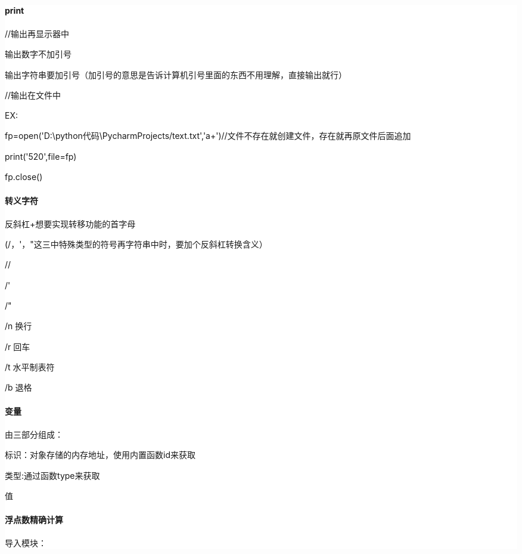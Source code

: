 #### print

 

//输出再显示器中

输出数字不加引号

输出字符串要加引号（加引号的意思是告诉计算机引号里面的东西不用理解，直接输出就行）

//输出在文件中

EX:

fp=open('D:\python代码\PycharmProjects/text.txt','a+')//文件不存在就创建文件，存在就再原文件后面追加

print('520',file=fp)

fp.close()

 

 

 

#### 转义字符

反斜杠+想要实现转移功能的首字母

(/，'，"这三中特殊类型的符号再字符串中时，要加个反斜杠转换含义）

//

/'

/"

 

 

/n    换行

/r    回车

/t    水平制表符

/b    退格

 

#### 变量

由三部分组成：

标识：对象存储的内存地址，使用内置函数id来获取

类型:通过函数type来获取

值

 

#### 浮点数精确计算

导入模块：
